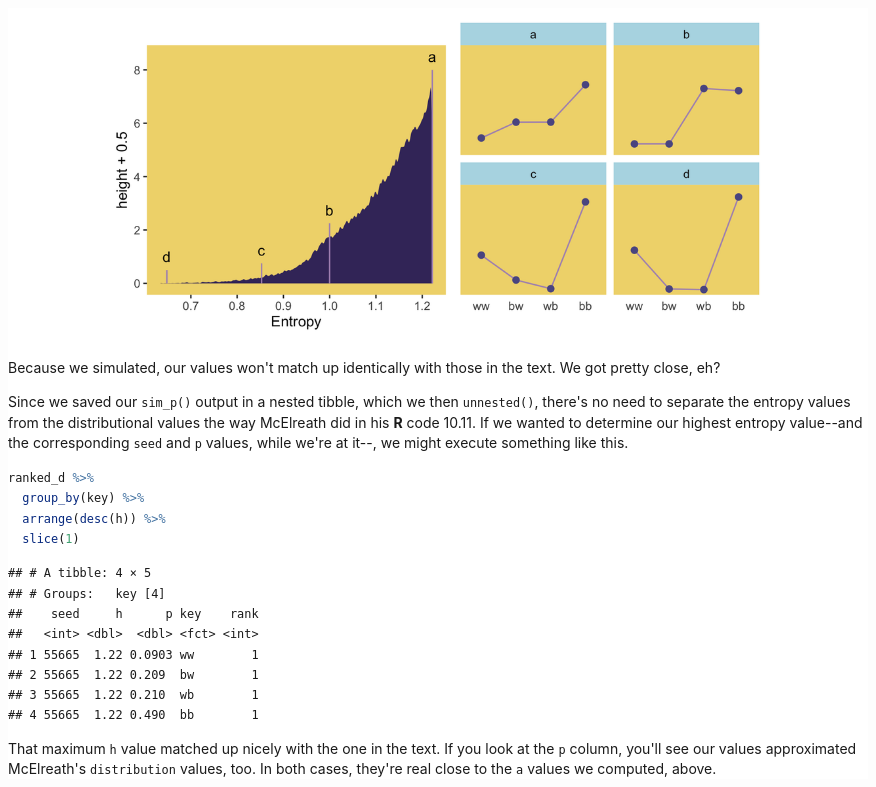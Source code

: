 <img src="10_files/figure-html/unnamed-chunk-25-1.png" width="672" style="display: block; margin: auto;" />

Because we simulated, our values won't match up identically with those in the text. We got pretty close, eh?

Since we saved our `sim_p()` output in a nested tibble, which we then `unnested()`, there's no need to separate the entropy values from the distributional values the way McElreath did in his **R** code 10.11. If we wanted to determine our highest entropy value--and the corresponding `seed` and `p` values, while we're at it--, we might execute something like this.


```r
ranked_d %>% 
  group_by(key) %>% 
  arrange(desc(h)) %>% 
  slice(1)
```

```
## # A tibble: 4 × 5
## # Groups:   key [4]
##    seed     h      p key    rank
##   <int> <dbl>  <dbl> <fct> <int>
## 1 55665  1.22 0.0903 ww        1
## 2 55665  1.22 0.209  bw        1
## 3 55665  1.22 0.210  wb        1
## 4 55665  1.22 0.490  bb        1
```

That maximum `h` value matched up nicely with the one in the text. If you look at the `p` column, you'll see our values approximated McElreath's `distribution` values, too. In both cases, they're real close to the `a` values we computed, above.
